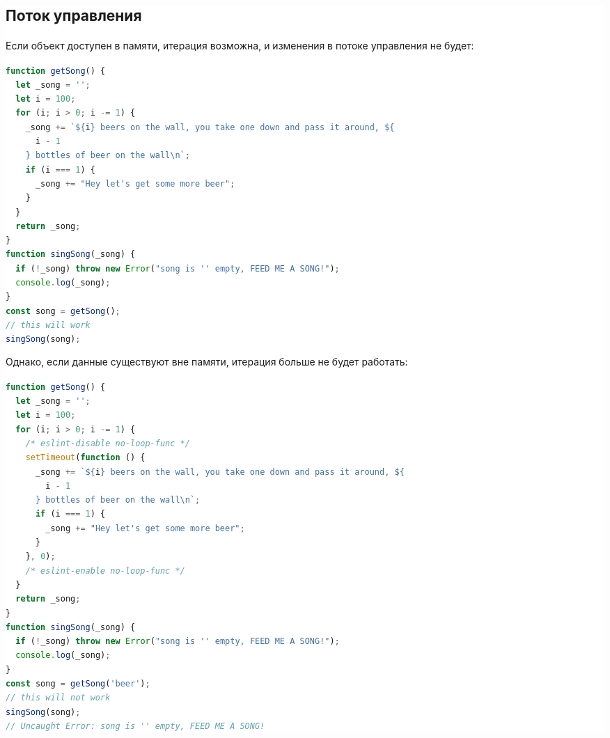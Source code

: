 ## Поток управления

Если объект доступен в памяти, итерация возможна, и изменения в потоке управления не будет:

```js
function getSong() {
  let _song = '';
  let i = 100;
  for (i; i > 0; i -= 1) {
    _song += `${i} beers on the wall, you take one down and pass it around, ${
      i - 1
    } bottles of beer on the wall\n`;
    if (i === 1) {
      _song += "Hey let's get some more beer";
    }
  }
  return _song;
}
function singSong(_song) {
  if (!_song) throw new Error("song is '' empty, FEED ME A SONG!");
  console.log(_song);
}
const song = getSong();
// this will work
singSong(song);
```

Однако, если данные существуют вне памяти, итерация больше не будет работать:

```js
function getSong() {
  let _song = '';
  let i = 100;
  for (i; i > 0; i -= 1) {
    /* eslint-disable no-loop-func */
    setTimeout(function () {
      _song += `${i} beers on the wall, you take one down and pass it around, ${
        i - 1
      } bottles of beer on the wall\n`;
      if (i === 1) {
        _song += "Hey let's get some more beer";
      }
    }, 0);
    /* eslint-enable no-loop-func */
  }
  return _song;
}
function singSong(_song) {
  if (!_song) throw new Error("song is '' empty, FEED ME A SONG!");
  console.log(_song);
}
const song = getSong('beer');
// this will not work
singSong(song);
// Uncaught Error: song is '' empty, FEED ME A SONG!
```
